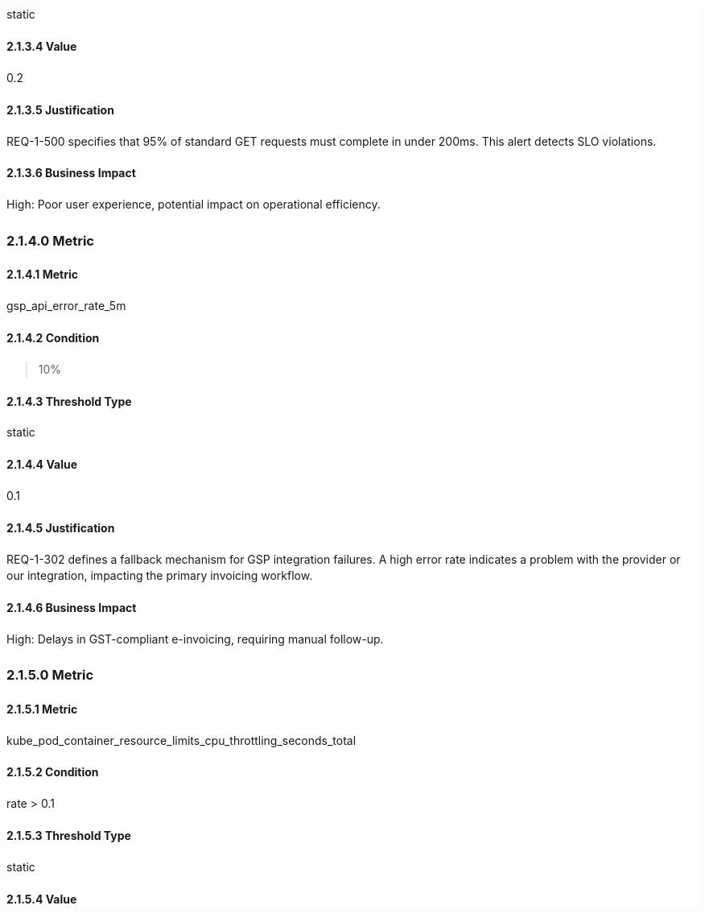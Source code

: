 static

#### 2.1.3.4 Value

0.2

#### 2.1.3.5 Justification

REQ-1-500 specifies that 95% of standard GET requests must complete in under 200ms. This alert detects SLO violations.

#### 2.1.3.6 Business Impact

High: Poor user experience, potential impact on operational efficiency.

### 2.1.4.0 Metric

#### 2.1.4.1 Metric

gsp_api_error_rate_5m

#### 2.1.4.2 Condition

> 10%

#### 2.1.4.3 Threshold Type

static

#### 2.1.4.4 Value

0.1

#### 2.1.4.5 Justification

REQ-1-302 defines a fallback mechanism for GSP integration failures. A high error rate indicates a problem with the provider or our integration, impacting the primary invoicing workflow.

#### 2.1.4.6 Business Impact

High: Delays in GST-compliant e-invoicing, requiring manual follow-up.

### 2.1.5.0 Metric

#### 2.1.5.1 Metric

kube_pod_container_resource_limits_cpu_throttling_seconds_total

#### 2.1.5.2 Condition

rate > 0.1

#### 2.1.5.3 Threshold Type

static

#### 2.1.5.4 Value
